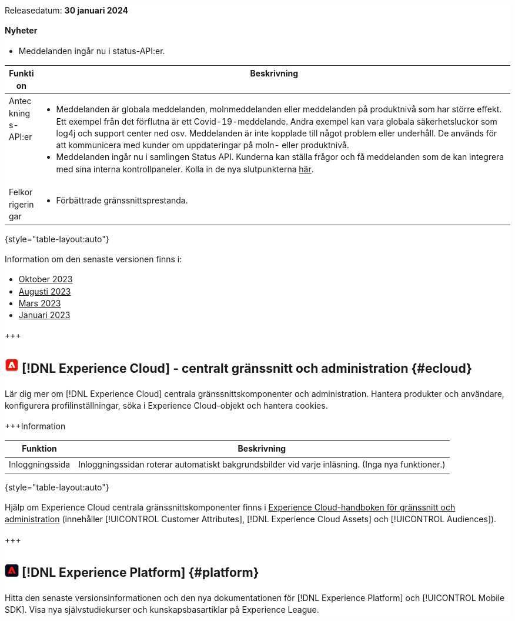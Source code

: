 Releasedatum: **30 januari 2024**

**Nyheter**

* Meddelanden ingår nu i status-API:er.

| Funktion | Beskrivning |
| ------- | ------- |
| Antecknings-API:er | <ul><li>Meddelanden är globala meddelanden, molnmeddelanden eller meddelanden på produktnivå som har större effekt. Ett exempel från det förflutna är ett Covid-19-meddelande. Andra exempel kan vara globala säkerhetsluckor som log4j och support center ned osv. Meddelanden är inte kopplade till något problem eller underhåll. De används för att kommunicera med kunder om uppdateringar på moln- eller produktnivå.</li><li>Meddelanden ingår nu i samlingen Status API. Kunderna kan ställa frågor och få meddelanden som de kan integrera med sina interna kontrollpaneler. Kolla in de nya slutpunkterna [här](https://developer.adobe.com/adobe-status/api/#tag/Events/operation/announcementsUsingGET).</li></ul> |
| Felkorrigeringar | <ul><li>Förbättrade gränssnittsprestanda.</li></ul> |

{style="table-layout:auto"}

Information om den senaste versionen finns i:

* [Oktober 2023](https://experienceleague.adobe.com/docs/release-notes/experience-cloud/previous/2023/10042023.html?lang=sv-SE#status)
* [Augusti 2023](https://experienceleague.adobe.com/docs/release-notes/experience-cloud/previous/2023/08092023.html?lang=sv-SE#status)
* [Mars 2023](https://experienceleague.adobe.com/docs/release-notes/experience-cloud/previous/2023/03082023.html?lang=sv-SE#status)
* [Januari 2023](https://experienceleague.adobe.com/docs/release-notes/experience-cloud/previous/2023/02082023.html?lang=sv-SE#status)

+++

## ![Ikon](/assets/ec_appicon_24.png) [!DNL Experience Cloud] - centralt gränssnitt och administration {#ecloud}

Lär dig mer om [!DNL Experience Cloud] centrala gränssnittskomponenter och administration. Hantera produkter och användare, konfigurera profilinställningar, söka i Experience Cloud-objekt och hantera cookies.

+++Information

| Funktion | Beskrivning |
| ------- | ------- |
| Inloggningssida | Inloggningssidan roterar automatiskt bakgrundsbilder vid varje inläsning. (Inga nya funktioner.) |

{style="table-layout:auto"}

Hjälp om Experience Cloud centrala gränssnittskomponenter finns i [Experience Cloud-handboken för gränssnitt och administration](https://experienceleague.adobe.com/docs/core-services/interface/experience-cloud.html?lang=sv-SE) (innehåller [!UICONTROL Customer Attributes], [!DNL Experience Cloud Assets] och [!UICONTROL Audiences]).

+++

## ![Ikon](/assets/experience_platform_appicon_24.png) [!DNL Experience Platform] {#platform}

Hitta den senaste versionsinformationen och den nya dokumentationen för [!DNL Experience Platform] och [!UICONTROL Mobile SDK]. Visa nya självstudiekurser och kunskapsbasartiklar på Experience League.

